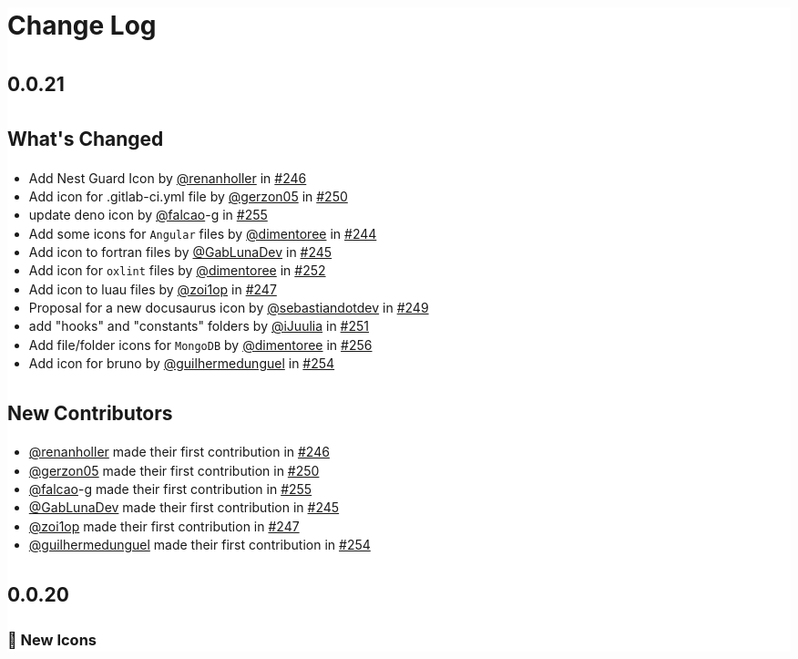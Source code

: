 # Change Log

## 0.0.21

## What's Changed

* Add Nest Guard Icon by [@renanholler](https://github.com/renanholler) in [#246](https://github.com/miguelsolorio/vscode-symbols/pull/246)
* Add icon for .gitlab-ci.yml file by [@gerzon05](https://github.com/gerzon05) in [#250](https://github.com/miguelsolorio/vscode-symbols/pull/250)
* update deno icon by [@falcao](https://github.com/falcao)-g in [#255](https://github.com/miguelsolorio/vscode-symbols/pull/255)
* Add some icons for `Angular` files by [@dimentoree](https://github.com/dimentoree) in [#244](https://github.com/miguelsolorio/vscode-symbols/pull/244)
* Add icon to fortran files by [@GabLunaDev](https://github.com/GabLunaDev) in [#245](https://github.com/miguelsolorio/vscode-symbols/pull/245)
* Add icon for `oxlint` files  by [@dimentoree](https://github.com/dimentoree) in [#252](https://github.com/miguelsolorio/vscode-symbols/pull/252)
* Add icon to luau files  by [@zoi1op](https://github.com/zoi1op) in [#247](https://github.com/miguelsolorio/vscode-symbols/pull/247)
* Proposal for a new docusaurus icon by [@sebastiandotdev](https://github.com/sebastiandotdev) in [#249](https://github.com/miguelsolorio/vscode-symbols/pull/249)
* add "hooks" and "constants" folders by [@iJuulia](https://github.com/iJuulia) in [#251](https://github.com/miguelsolorio/vscode-symbols/pull/251)
* Add file/folder icons for `MongoDB` by [@dimentoree](https://github.com/dimentoree) in [#256](https://github.com/miguelsolorio/vscode-symbols/pull/256)
* Add icon for bruno by [@guilhermedunguel](https://github.com/guilhermedunguel) in [#254](https://github.com/miguelsolorio/vscode-symbols/pull/254)

## New Contributors

* [@renanholler](https://github.com/renanholler) made their first contribution in [#246](https://github.com/miguelsolorio/vscode-symbols/pull/246)
* [@gerzon05](https://github.com/gerzon05) made their first contribution in [#250](https://github.com/miguelsolorio/vscode-symbols/pull/250)
* [@falcao](https://github.com/falcao)-g made their first contribution in [#255](https://github.com/miguelsolorio/vscode-symbols/pull/255)
* [@GabLunaDev](https://github.com/GabLunaDev) made their first contribution in [#245](https://github.com/miguelsolorio/vscode-symbols/pull/245)
* [@zoi1op](https://github.com/zoi1op) made their first contribution in [#247](https://github.com/miguelsolorio/vscode-symbols/pull/247)
* [@guilhermedunguel](https://github.com/guilhermedunguel) made their first contribution in [#254](https://github.com/miguelsolorio/vscode-symbols/pull/254)


## 0.0.20

### 🚀 New Icons

